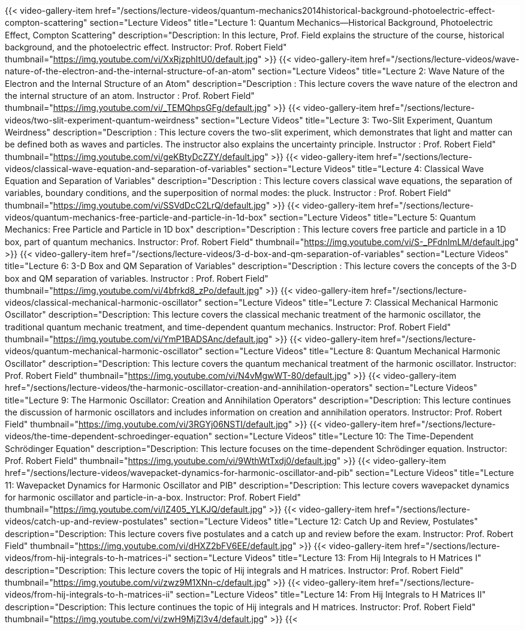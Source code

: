 {{< video-gallery-item href="/sections/lecture-videos/quantum-mechanics2014historical-background-photoelectric-effect-compton-scattering" section="Lecture Videos" title="Lecture 1: Quantum Mechanics—Historical Background, Photoelectric Effect, Compton Scattering" description="Description: In this lecture, Prof. Field explains the structure of the course, historical background, and the photoelectric effect. Instructor: Prof. Robert Field" thumbnail="https://img.youtube.com/vi/XxRjzphItU0/default.jpg" >}} {{< video-gallery-item href="/sections/lecture-videos/wave-nature-of-the-electron-and-the-internal-structure-of-an-atom" section="Lecture Videos" title="Lecture 2: Wave Nature of the Electron and the Internal Structure of an Atom" description="Description : This lecture covers the wave nature of the electron and the internal structure of an atom. Instructor : Prof. Robert Field" thumbnail="https://img.youtube.com/vi/_TEMQhpsGFg/default.jpg" >}} {{< video-gallery-item href="/sections/lecture-videos/two-slit-experiment-quantum-weirdness" section="Lecture Videos" title="Lecture 3: Two-Slit Experiment, Quantum Weirdness" description="Description : This lecture covers the two-slit experiment, which demonstrates that light and matter can be defined both as waves and particles. The instructor also explains the uncertainty principle. Instructor : Prof. Robert Field" thumbnail="https://img.youtube.com/vi/geKBtyDcZZY/default.jpg" >}} {{< video-gallery-item href="/sections/lecture-videos/classical-wave-equation-and-separation-of-variables" section="Lecture Videos" title="Lecture 4: Classical Wave Equation and Separation of Variables" description="Description : This lecture covers classical wave equations, the separation of variables, boundary conditions, and the superposition of normal modes: the pluck. Instructor : Prof. Robert Field" thumbnail="https://img.youtube.com/vi/SSVdDcC2LrQ/default.jpg" >}} {{< video-gallery-item href="/sections/lecture-videos/quantum-mechanics-free-particle-and-particle-in-1d-box" section="Lecture Videos" title="Lecture 5: Quantum Mechanics: Free Particle and Particle in 1D box" description="Description : This lecture covers free particle and particle in a 1D box, part of quantum mechanics. Instructor: Prof. Robert Field" thumbnail="https://img.youtube.com/vi/S-_PFdnImLM/default.jpg" >}} {{< video-gallery-item href="/sections/lecture-videos/3-d-box-and-qm-separation-of-variables" section="Lecture Videos" title="Lecture 6: 3-D Box and QM Separation of Variables" description="Description : This lecture covers the concepts of the 3-D box and QM separation of variables. Instructor : Prof. Robert Field" thumbnail="https://img.youtube.com/vi/4bfrkd8_zPo/default.jpg" >}} {{< video-gallery-item href="/sections/lecture-videos/classical-mechanical-harmonic-oscillator" section="Lecture Videos" title="Lecture 7: Classical Mechanical Harmonic Oscillator" description="Description: This lecture covers the classical mechanic treatment of the harmonic oscillator, the traditional quantum mechanic treatment, and time-dependent quantum mechanics. Instructor: Prof. Robert Field" thumbnail="https://img.youtube.com/vi/YmP1BADSAnc/default.jpg" >}} {{< video-gallery-item href="/sections/lecture-videos/quantum-mechanical-harmonic-oscillator" section="Lecture Videos" title="Lecture 8: Quantum Mechanical Harmonic Oscillator" description="Description: This lecture covers the quantum mechanical treatment of the harmonic oscillator. Instructor: Prof. Robert Field" thumbnail="https://img.youtube.com/vi/N4vMgwWT-80/default.jpg" >}} {{< video-gallery-item href="/sections/lecture-videos/the-harmonic-oscillator-creation-and-annihilation-operators" section="Lecture Videos" title="Lecture 9: The Harmonic Oscillator: Creation and Annihilation Operators" description="Description: This lecture continues the discussion of harmonic oscillators and includes information on creation and annihilation operators. Instructor: Prof. Robert Field" thumbnail="https://img.youtube.com/vi/3RGYj06NSTI/default.jpg" >}} {{< video-gallery-item href="/sections/lecture-videos/the-time-dependent-schroedinger-equation" section="Lecture Videos" title="Lecture 10: The Time-Dependent Schrödinger Equation" description="Description: This lecture focuses on the time-dependent Schrödinger equation. Instructor: Prof. Robert Field" thumbnail="https://img.youtube.com/vi/9WthWtTxdj0/default.jpg" >}} {{< video-gallery-item href="/sections/lecture-videos/wavepacket-dynamics-for-harmonic-oscillator-and-pib" section="Lecture Videos" title="Lecture 11: Wavepacket Dynamics for Harmonic Oscillator and PIB" description="Description: This lecture covers wavepacket dynamics for harmonic oscillator and particle-in-a-box. Instructor: Prof. Robert Field" thumbnail="https://img.youtube.com/vi/IZ405_YLKJQ/default.jpg" >}} {{< video-gallery-item href="/sections/lecture-videos/catch-up-and-review-postulates" section="Lecture Videos" title="Lecture 12: Catch Up and Review, Postulates" description="Description: This lecture covers five postulates and a catch up and review before the exam. Instructor: Prof. Robert Field" thumbnail="https://img.youtube.com/vi/dHXZ2bFV6EE/default.jpg" >}} {{< video-gallery-item href="/sections/lecture-videos/from-hij-integrals-to-h-matrices-i" section="Lecture Videos" title="Lecture 13: From Hij Integrals to H Matrices I" description="Description: This lecture covers the topic of Hij integrals and H matrices. Instructor: Prof. Robert Field" thumbnail="https://img.youtube.com/vi/zwz9M1XNn-c/default.jpg" >}} {{< video-gallery-item href="/sections/lecture-videos/from-hij-integrals-to-h-matrices-ii" section="Lecture Videos" title="Lecture 14: From Hij Integrals to H Matrices II" description="Description: This lecture continues the topic of Hij integrals and H matrices. Instructor: Prof. Robert Field" thumbnail="https://img.youtube.com/vi/zwH9MjZl3v4/default.jpg" >}} {{<